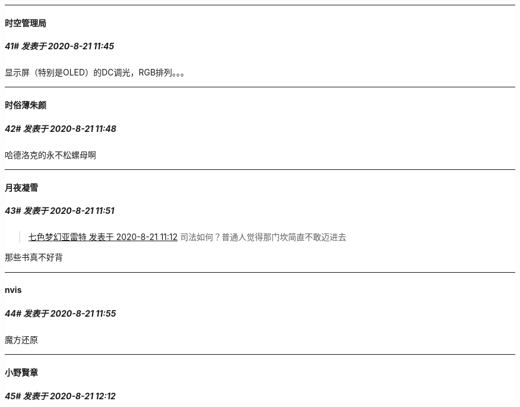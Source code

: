 -----

####  时空管理局  
##### 41#       发表于 2020-8-21 11:45




显示屏（特别是OLED）的DC调光，RGB排列。。。







-----

####  时俗薄朱颜  
##### 42#       发表于 2020-8-21 11:48




哈德洛克的永不松螺母啊







-----

####  月夜凝雪  
##### 43#       发表于 2020-8-21 11:51



<blockquote><a href="httphttps://bbs.saraba1st.com/2b/forum.php?mod=redirect&amp;goto=findpost&amp;pid=48504031&amp;ptid=1955775" target="_blank">七色梦幻亚雷特 发表于 2020-8-21 11:12</a>
司法如何？普通人觉得那门坎简直不敢迈进去</blockquote>
那些书真不好背







-----

####  nvis  
##### 44#       发表于 2020-8-21 11:55




魔方还原







-----

####  小野賢章  
##### 45#       发表于 2020-8-21 12:12
